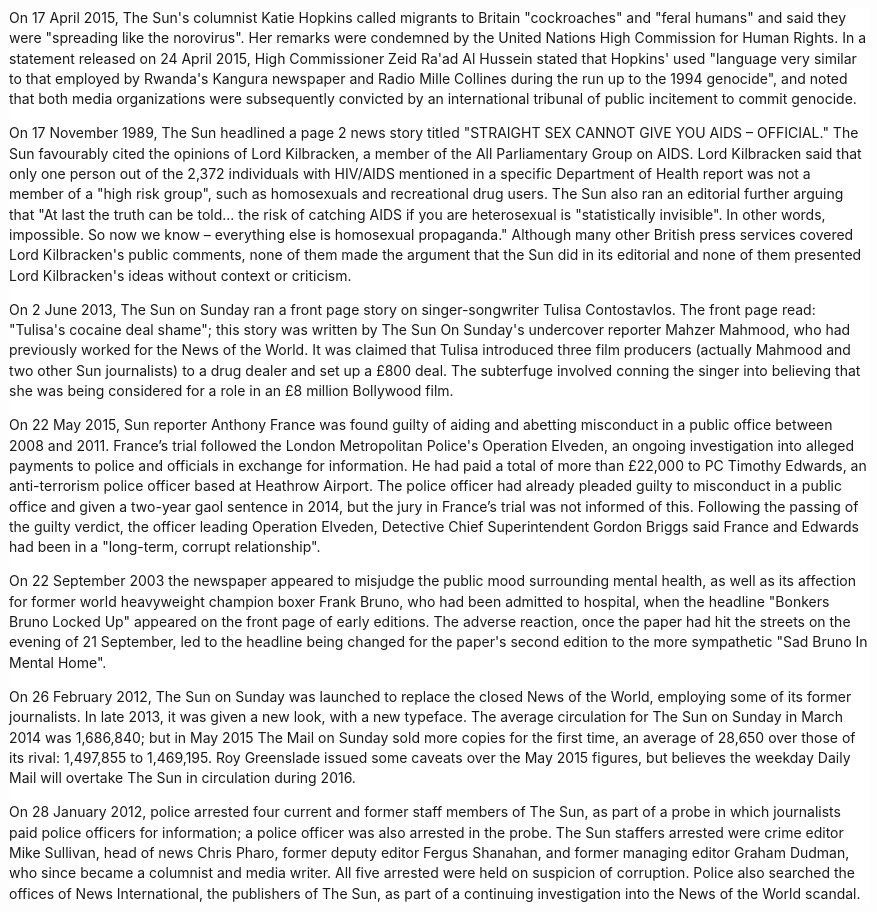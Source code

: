 On 17 April 2015, The Sun's columnist Katie Hopkins called migrants to Britain "cockroaches" and "feral humans" and said they were "spreading like the norovirus". Her remarks were condemned by the United Nations High Commission for Human Rights. In a statement released on 24 April 2015, High Commissioner Zeid Ra'ad Al Hussein stated that Hopkins' used "language very similar to that employed by Rwanda's Kangura newspaper and Radio Mille Collines during the run up to the 1994 genocide", and noted that both media organizations were subsequently convicted by an international tribunal of public incitement to commit genocide.

On 17 November 1989, The Sun headlined a page 2 news story titled "STRAIGHT SEX CANNOT GIVE YOU AIDS – OFFICIAL." The Sun favourably cited the opinions of Lord Kilbracken, a member of the All Parliamentary Group on AIDS. Lord Kilbracken said that only one person out of the 2,372 individuals with HIV/AIDS mentioned in a specific Department of Health report was not a member of a "high risk group", such as homosexuals and recreational drug users. The Sun also ran an editorial further arguing that "At last the truth can be told... the risk of catching AIDS if you are heterosexual is "statistically invisible". In other words, impossible. So now we know – everything else is homosexual propaganda." Although many other British press services covered Lord Kilbracken's public comments, none of them made the argument that the Sun did in its editorial and none of them presented Lord Kilbracken's ideas without context or criticism.

On 2 June 2013, The Sun on Sunday ran a front page story on singer-songwriter Tulisa Contostavlos. The front page read: "Tulisa's cocaine deal shame"; this story was written by The Sun On Sunday's undercover reporter Mahzer Mahmood, who had previously worked for the News of the World. It was claimed that Tulisa introduced three film producers (actually Mahmood and two other Sun journalists) to a drug dealer and set up a £800 deal. The subterfuge involved conning the singer into believing that she was being considered for a role in an £8 million Bollywood film.

On 22 May 2015, Sun reporter Anthony France was found guilty of aiding and abetting misconduct in a public office between 2008 and 2011. France’s trial followed the London Metropolitan Police's Operation Elveden, an ongoing investigation into alleged payments to police and officials in exchange for information. He had paid a total of more than £22,000 to PC Timothy Edwards, an anti-terrorism police officer based at Heathrow Airport. The police officer had already pleaded guilty to misconduct in a public office and given a two-year gaol sentence in 2014, but the jury in France’s trial was not informed of this. Following the passing of the guilty verdict, the officer leading Operation Elveden, Detective Chief Superintendent Gordon Briggs said France and Edwards had been in a "long-term, corrupt relationship".

On 22 September 2003 the newspaper appeared to misjudge the public mood surrounding mental health, as well as its affection for former world heavyweight champion boxer Frank Bruno, who had been admitted to hospital, when the headline "Bonkers Bruno Locked Up" appeared on the front page of early editions. The adverse reaction, once the paper had hit the streets on the evening of 21 September, led to the headline being changed for the paper's second edition to the more sympathetic "Sad Bruno In Mental Home".

On 26 February 2012, The Sun on Sunday was launched to replace the closed News of the World, employing some of its former journalists. In late 2013, it was given a new look, with a new typeface. The average circulation for The Sun on Sunday in March 2014 was 1,686,840; but in May 2015 The Mail on Sunday sold more copies for the first time, an average of 28,650 over those of its rival: 1,497,855 to 1,469,195. Roy Greenslade issued some caveats over the May 2015 figures, but believes the weekday Daily Mail will overtake The Sun in circulation during 2016.

On 28 January 2012, police arrested four current and former staff members of The Sun, as part of a probe in which journalists paid police officers for information; a police officer was also arrested in the probe. The Sun staffers arrested were crime editor Mike Sullivan, head of news Chris Pharo, former deputy editor Fergus Shanahan, and former managing editor Graham Dudman, who since became a columnist and media writer. All five arrested were held on suspicion of corruption. Police also searched the offices of News International, the publishers of The Sun, as part of a continuing investigation into the News of the World scandal.

